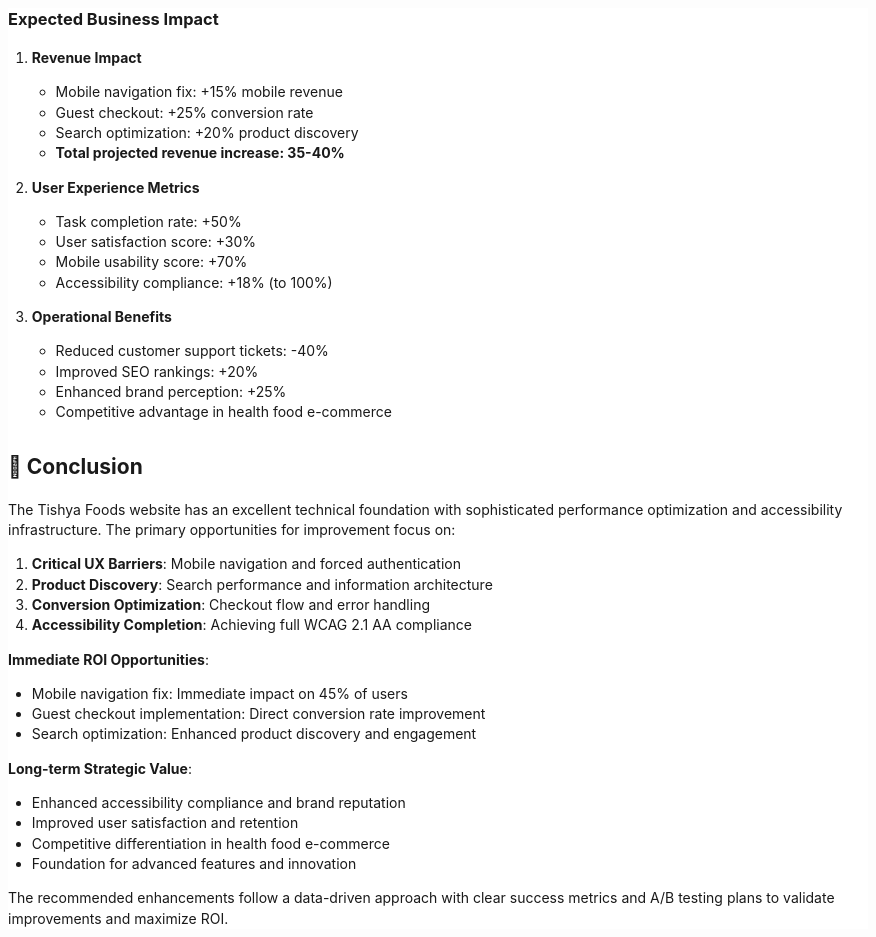 ### Expected Business Impact

1. **Revenue Impact**
   - Mobile navigation fix: +15% mobile revenue
   - Guest checkout: +25% conversion rate
   - Search optimization: +20% product discovery
   - **Total projected revenue increase: 35-40%**

2. **User Experience Metrics**
   - Task completion rate: +50%
   - User satisfaction score: +30%
   - Mobile usability score: +70%
   - Accessibility compliance: +18% (to 100%)

3. **Operational Benefits**
   - Reduced customer support tickets: -40%
   - Improved SEO rankings: +20%
   - Enhanced brand perception: +25%
   - Competitive advantage in health food e-commerce

## 🏁 Conclusion

The Tishya Foods website has an excellent technical foundation with sophisticated performance optimization and accessibility infrastructure. The primary opportunities for improvement focus on:

1. **Critical UX Barriers**: Mobile navigation and forced authentication
2. **Product Discovery**: Search performance and information architecture
3. **Conversion Optimization**: Checkout flow and error handling
4. **Accessibility Completion**: Achieving full WCAG 2.1 AA compliance

**Immediate ROI Opportunities**:
- Mobile navigation fix: Immediate impact on 45% of users
- Guest checkout implementation: Direct conversion rate improvement
- Search optimization: Enhanced product discovery and engagement

**Long-term Strategic Value**:
- Enhanced accessibility compliance and brand reputation
- Improved user satisfaction and retention
- Competitive differentiation in health food e-commerce
- Foundation for advanced features and innovation

The recommended enhancements follow a data-driven approach with clear success metrics and A/B testing plans to validate improvements and maximize ROI.